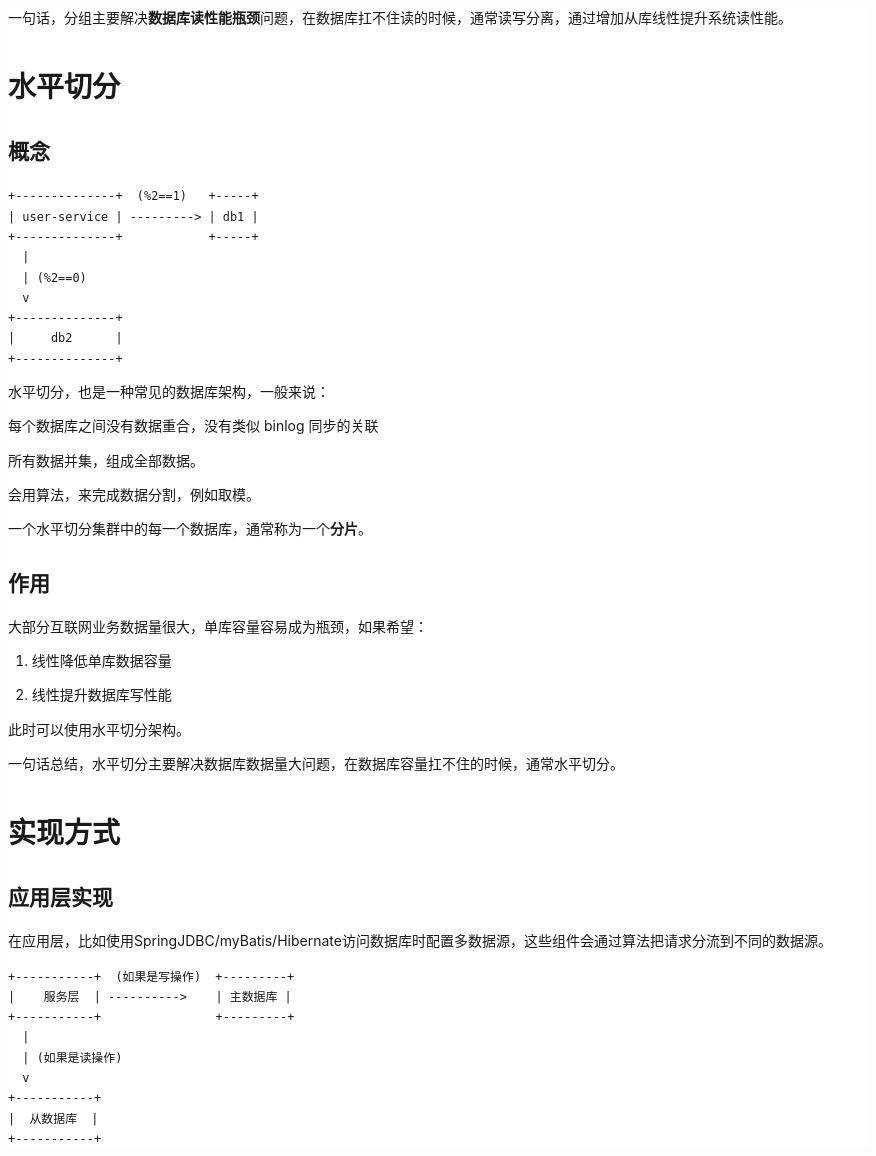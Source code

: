 一句话，分组主要解决**数据库读性能瓶颈**问题，在数据库扛不住读的时候，通常读写分离，通过增加从库线性提升系统读性能。

# 水平切分

## 概念

```
+--------------+  (%2==1)   +-----+
| user-service | ---------> | db1 |
+--------------+            +-----+
  |
  | (%2==0)
  v
+--------------+
|     db2      |
+--------------+
```

水平切分，也是一种常见的数据库架构，一般来说：

每个数据库之间没有数据重合，没有类似 binlog 同步的关联

所有数据并集，组成全部数据。

会用算法，来完成数据分割，例如取模。

一个水平切分集群中的每一个数据库，通常称为一个**分片**。

## 作用

大部分互联网业务数据量很大，单库容量容易成为瓶颈，如果希望：

1. 线性降低单库数据容量

2. 线性提升数据库写性能

此时可以使用水平切分架构。

一句话总结，水平切分主要解决数据库数据量大问题，在数据库容量扛不住的时候，通常水平切分。


# 实现方式

## 应用层实现

在应用层，比如使用SpringJDBC/myBatis/Hibernate访问数据库时配置多数据源，这些组件会通过算法把请求分流到不同的数据源。

```
+-----------+  (如果是写操作)  +---------+
|    服务层  | ---------->    | 主数据库 |
+-----------+                +---------+
  |
  | (如果是读操作)
  v
+-----------+
|  从数据库  |
+-----------+

```
